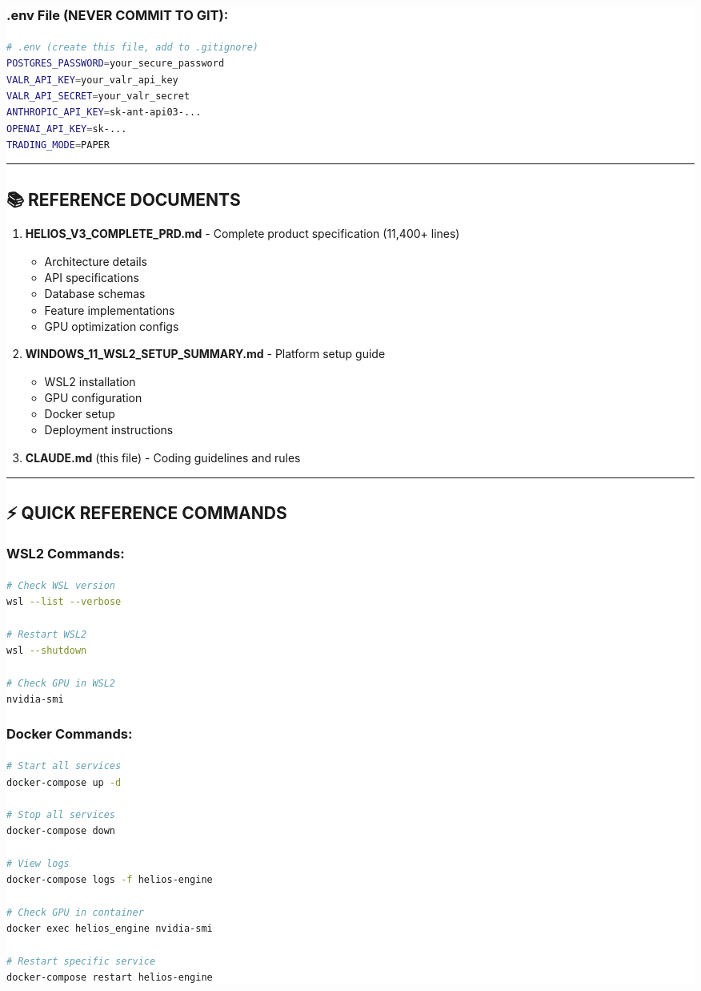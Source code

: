 ### **.env File (NEVER COMMIT TO GIT):**

```bash
# .env (create this file, add to .gitignore)
POSTGRES_PASSWORD=your_secure_password
VALR_API_KEY=your_valr_api_key
VALR_API_SECRET=your_valr_secret
ANTHROPIC_API_KEY=sk-ant-api03-...
OPENAI_API_KEY=sk-...
TRADING_MODE=PAPER
```

---

## 📚 REFERENCE DOCUMENTS

1. **HELIOS_V3_COMPLETE_PRD.md** - Complete product specification (11,400+ lines)
   - Architecture details
   - API specifications
   - Database schemas
   - Feature implementations
   - GPU optimization configs

2. **WINDOWS_11_WSL2_SETUP_SUMMARY.md** - Platform setup guide
   - WSL2 installation
   - GPU configuration
   - Docker setup
   - Deployment instructions

3. **CLAUDE.md** (this file) - Coding guidelines and rules

---

## ⚡ QUICK REFERENCE COMMANDS

### **WSL2 Commands:**
```bash
# Check WSL version
wsl --list --verbose

# Restart WSL2
wsl --shutdown

# Check GPU in WSL2
nvidia-smi
```

### **Docker Commands:**
```bash
# Start all services
docker-compose up -d

# Stop all services
docker-compose down

# View logs
docker-compose logs -f helios-engine

# Check GPU in container
docker exec helios_engine nvidia-smi

# Restart specific service
docker-compose restart helios-engine
```

